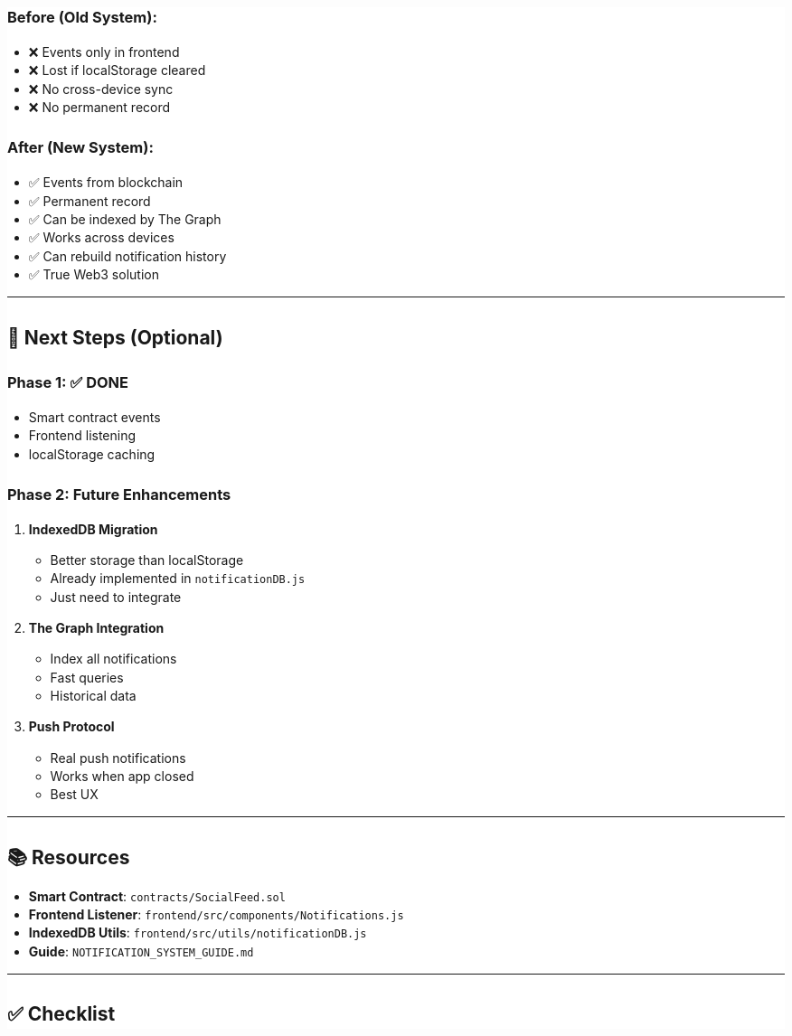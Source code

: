 ### Before (Old System):
- ❌ Events only in frontend
- ❌ Lost if localStorage cleared
- ❌ No cross-device sync
- ❌ No permanent record

### After (New System):
- ✅ Events from blockchain
- ✅ Permanent record
- ✅ Can be indexed by The Graph
- ✅ Works across devices
- ✅ Can rebuild notification history
- ✅ True Web3 solution

---

## 🚀 Next Steps (Optional)

### Phase 1: ✅ DONE
- Smart contract events
- Frontend listening
- localStorage caching

### Phase 2: Future Enhancements
1. **IndexedDB Migration**
   - Better storage than localStorage
   - Already implemented in `notificationDB.js`
   - Just need to integrate

2. **The Graph Integration**
   - Index all notifications
   - Fast queries
   - Historical data

3. **Push Protocol**
   - Real push notifications
   - Works when app closed
   - Best UX

---

## 📚 Resources

- **Smart Contract**: `contracts/SocialFeed.sol`
- **Frontend Listener**: `frontend/src/components/Notifications.js`
- **IndexedDB Utils**: `frontend/src/utils/notificationDB.js`
- **Guide**: `NOTIFICATION_SYSTEM_GUIDE.md`

---

## ✅ Checklist
